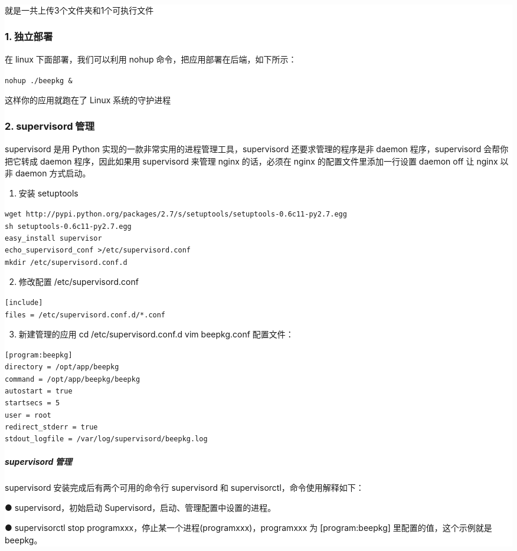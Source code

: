 就是一共上传3个文件夹和1个可执行文件

### 1. 独立部署
在 linux 下面部署，我们可以利用 nohup 命令，把应用部署在后端，如下所示：

```
nohup ./beepkg &
```
这样你的应用就跑在了 Linux 系统的守护进程



### 2. supervisord 管理
supervisord 是用 Python 实现的一款非常实用的进程管理工具，supervisord 还要求管理的程序是非 daemon 程序，supervisord 会帮你把它转成 daemon 程序，因此如果用 supervisord 来管理 nginx 的话，必须在 nginx 的配置文件里添加一行设置 daemon off 让 nginx 以非 daemon 方式启动。

1. 安装 setuptools

```
wget http://pypi.python.org/packages/2.7/s/setuptools/setuptools-0.6c11-py2.7.egg
sh setuptools-0.6c11-py2.7.egg
easy_install supervisor
echo_supervisord_conf >/etc/supervisord.conf
mkdir /etc/supervisord.conf.d
```

2. 修改配置 /etc/supervisord.conf

```
[include]
files = /etc/supervisord.conf.d/*.conf
```

3. 新建管理的应用
cd /etc/supervisord.conf.d
vim beepkg.conf
配置文件：

```
[program:beepkg]
directory = /opt/app/beepkg
command = /opt/app/beepkg/beepkg
autostart = true
startsecs = 5
user = root
redirect_stderr = true
stdout_logfile = /var/log/supervisord/beepkg.log
```

##### supervisord 管理

supervisord 安装完成后有两个可用的命令行 supervisord 和 supervisorctl，命令使用解释如下：

  ● supervisord，初始启动 Supervisord，启动、管理配置中设置的进程。

  ● supervisorctl stop programxxx，停止某一个进程(programxxx)，programxxx 为 [program:beepkg] 里配置的值，这个示例就是 beepkg。
